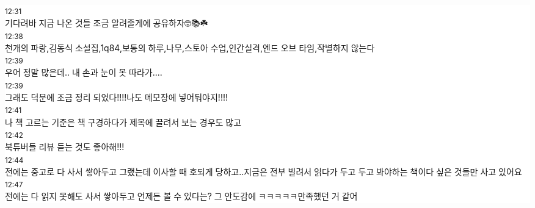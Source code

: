 <div class="message-date" markdown="1">
<small>12:31</small>
</div>
<div markdown="1">
기다려바 지금 나온 것들 조금 알려줄게에 공유하자🤓📚☘️
</div>
</div>
<div class="message" markdown="1">
<div class="message-date" markdown="1">
<small>12:38</small>
</div>
<div markdown="1">
천개의 파랑,김동식 소설집,1q84,보통의 하루,나무,스토아 수업,인간실격,엔드 오브 타임,작별하지 않는다
</div>
</div>
<div class="message" markdown="1">
<div class="message-date" markdown="1">
<small>12:39</small>
</div>
<div markdown="1">
우어 정말 많은데.. 내 손과 눈이 못 따라가....
</div>
</div>
<div class="message" markdown="1">
<div class="message-date" markdown="1">
<small>12:39</small>
</div>
<div markdown="1">
그래도 덕분에 조금 정리 되었다!!!!나도 메모장에 넣어둬야지!!!!
</div>
</div>
<div class="message" markdown="1">
<div class="message-date" markdown="1">
<small>12:41</small>
</div>
<div markdown="1">
나 책 고르는 기준은 책 구경하다가 제목에 끌려서 보는 경우도 많고
</div>
</div>
<div class="message" markdown="1">
<div class="message-date" markdown="1">
<small>12:42</small>
</div>
<div markdown="1">
북튜버들 리뷰 듣는 것도 좋아해!!!
</div>
</div>
<div class="message" markdown="1">
<div class="message-date" markdown="1">
<small>12:44</small>
</div>
<div markdown="1">
전에는 중고로 다 사서 쌓아두고 그랬는데 이사할 때 호되게 당하고..지금은 전부 빌려서 읽다가 두고 두고 봐야하는 책이다 싶은 것들만 사고 있어요
</div>
</div>
<div class="message" markdown="1">
<div class="message-date" markdown="1">
<small>12:47</small>
</div>
<div markdown="1">
전에는 다 읽지 못해도 사서 쌓아두고 언제든 볼 수 있다는? 그 안도감에 ㅋㅋㅋㅋㅋ만족했던 거 같어
</div>
</div>
<div class="message" markdown="1">